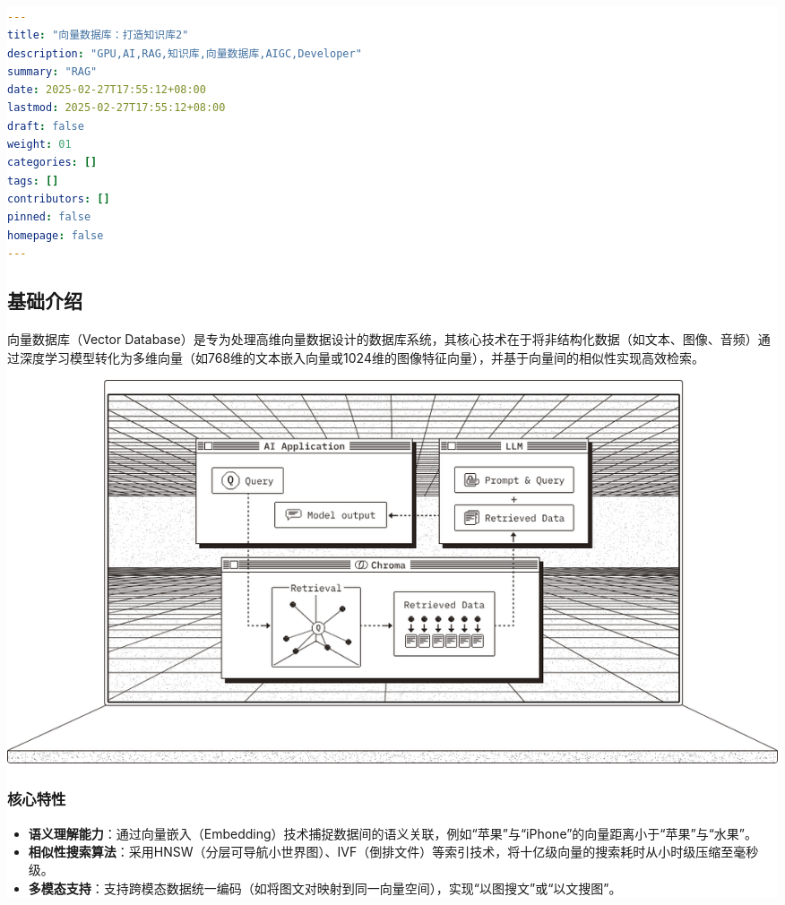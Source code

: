 ```yaml
---
title: "向量数据库：打造知识库2"
description: "GPU,AI,RAG,知识库,向量数据库,AIGC,Developer"
summary: "RAG"
date: 2025-02-27T17:55:12+08:00
lastmod: 2025-02-27T17:55:12+08:00
draft: false
weight: 01
categories: []
tags: []
contributors: []
pinned: false
homepage: false
---
```


## 基础介绍

向量数据库（Vector Database）是专为处理高维向量数据设计的数据库系统，其核心技术在于将非结构化数据（如文本、图像、音频）通过深度学习模型转化为多维向量（如768维的文本嵌入向量或1024维的图像特征向量），并基于向量间的相似性实现高效检索。


![img.png](img.png)


### 核心特性
- **语义理解能力**：通过向量嵌入（Embedding）技术捕捉数据间的语义关联，例如“苹果”与“iPhone”的向量距离小于“苹果”与“水果”。
- **相似性搜索算法**：采用HNSW（分层可导航小世界图）、IVF（倒排文件）等索引技术，将十亿级向量的搜索耗时从小时级压缩至毫秒级。
- **多模态支持**：支持跨模态数据统一编码（如将图文对映射到同一向量空间），实现“以图搜文”或“以文搜图”。
